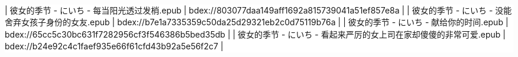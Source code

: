 | 彼女的季节 - にいち - 每当阳光透过发梢.epub | bdex://803077daa149aff1692a815739041a51ef857e8a |
| 彼女的季节 - にいち - 没能舍弃女孩子身份的女友.epub | bdex://b7e1a7335359c50da25d29321eb2c0d75119b76a |
| 彼女的季节 - にいち - 献给你的时间.epub | bdex://65cc5c30bc631f7282956cf3f546386b5bed35db |
| 彼女的季节 - にいち - 看起来严厉的女上司在家却傻傻的非常可爱.epub | bdex://b24e92c4c1faef935e66f61cfd43b92a5e56f2c7 |
